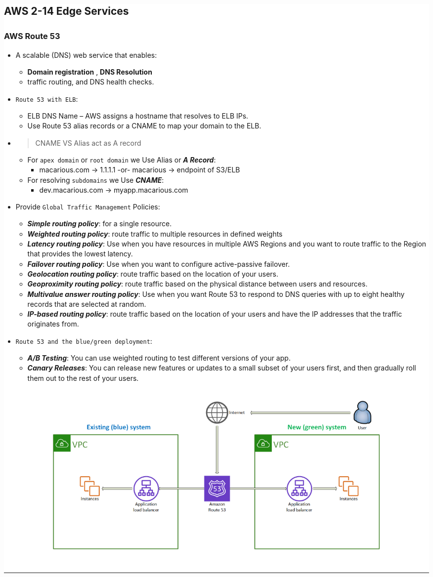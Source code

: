 
## AWS 2-14 Edge Services

### AWS Route 53 
- A scalable (DNS) web service that enables:
    - **Domain registration** ,  **DNS Resolution**  
    - traffic routing, and DNS health checks.
- `Route 53 with ELB`:
    - ELB DNS Name – AWS assigns a hostname that resolves to ELB IPs.
    - Use Route 53 alias records or a CNAME to map your domain to the ELB.
- > CNAME VS Alias act as A record
    - For `apex domain` or `root domain` we Use Alias or ***A Record***:
        - macarious.com -> 1.1.1.1 -or- macarious -> endpoint of S3/ELB
    - For resolving `subdomains` we Use ***CNAME***:
        - dev.macarious.com -> myapp.macarious.com 

- Provide `Global Traffic Management` Policies:
    - ***Simple routing policy***: for a single resource.
    - ***Weighted routing policy***: route traffic to multiple resources in defined weights
    - ***Latency routing policy***: Use when you have resources in multiple AWS Regions and you want to route traffic to the Region that provides the lowest latency.
    - ***Failover routing policy***: Use when you want to configure active-passive failover.
    - ***Geolocation routing policy***: route traffic based on the location of your users.
    - ***Geoproximity routing policy***: route traffic based on the physical distance between users and resources.
    - ***Multivalue answer routing policy***: Use when you want Route 53 to respond to DNS queries with up to eight healthy records that are selected at random.
    - ***IP-based routing policy***: route traffic based on the location of your users and have the IP addresses that the traffic originates from.
- `Route 53 and the blue/green deployment`:
    - ***A/B Testing***: You can use weighted routing to test different versions of your app.
    - ***Canary Releases***: You can release new features or updates to a small subset of your users first, and then gradually roll them out to the rest of your users.

<div style="text-align: center;">
<img src="./route53W.png" alt="blue/green deploy" width="700 " height="350" style="border-radius: 15px;">
</div>

---